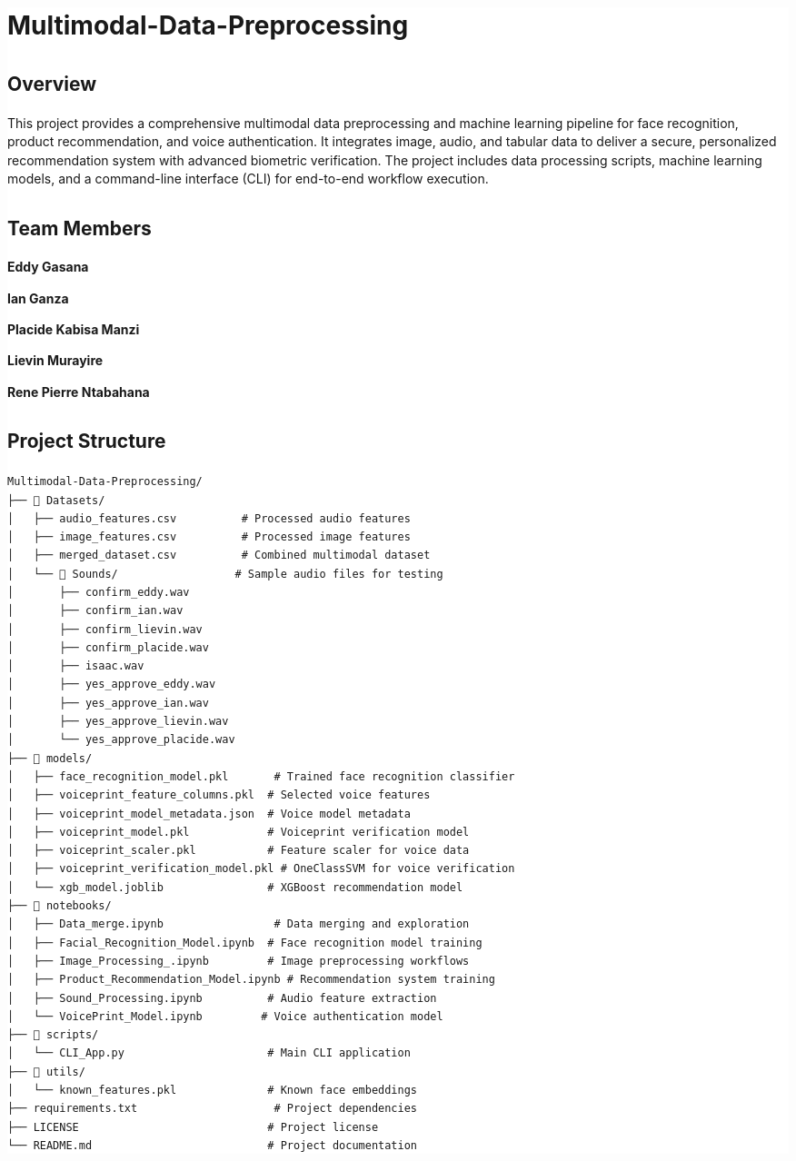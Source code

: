 # Multimodal-Data-Preprocessing

## Overview

This project provides a comprehensive multimodal data preprocessing and machine learning pipeline for face recognition, product recommendation, and voice authentication. It integrates image, audio, and tabular data to deliver a secure, personalized recommendation system with advanced biometric verification. The project includes data processing scripts, machine learning models, and a command-line interface (CLI) for end-to-end workflow execution.

## Team Members

**Eddy Gasana**  

**Ian Ganza**  

**Placide Kabisa Manzi**  

**Lievin Murayire**  

**Rene Pierre Ntabahana**  


## Project Structure

```
Multimodal-Data-Preprocessing/
├── 📁 Datasets/
│   ├── audio_features.csv          # Processed audio features
│   ├── image_features.csv          # Processed image features
│   ├── merged_dataset.csv          # Combined multimodal dataset
│   └── 📁 Sounds/                  # Sample audio files for testing
│       ├── confirm_eddy.wav
│       ├── confirm_ian.wav
│       ├── confirm_lievin.wav
│       ├── confirm_placide.wav
│       ├── isaac.wav
│       ├── yes_approve_eddy.wav
│       ├── yes_approve_ian.wav
│       ├── yes_approve_lievin.wav
│       └── yes_approve_placide.wav
├── 📁 models/
│   ├── face_recognition_model.pkl       # Trained face recognition classifier
│   ├── voiceprint_feature_columns.pkl  # Selected voice features
│   ├── voiceprint_model_metadata.json  # Voice model metadata
│   ├── voiceprint_model.pkl            # Voiceprint verification model
│   ├── voiceprint_scaler.pkl           # Feature scaler for voice data
│   ├── voiceprint_verification_model.pkl # OneClassSVM for voice verification
│   └── xgb_model.joblib                # XGBoost recommendation model
├── 📁 notebooks/
│   ├── Data_merge.ipynb                 # Data merging and exploration
│   ├── Facial_Recognition_Model.ipynb  # Face recognition model training
│   ├── Image_Processing_.ipynb         # Image preprocessing workflows
│   ├── Product_Recommendation_Model.ipynb # Recommendation system training
│   ├── Sound_Processing.ipynb          # Audio feature extraction
│   └── VoicePrint_Model.ipynb         # Voice authentication model
├── 📁 scripts/
│   └── CLI_App.py                      # Main CLI application
├── 📁 utils/
│   └── known_features.pkl              # Known face embeddings
├── requirements.txt                     # Project dependencies
├── LICENSE                             # Project license
└── README.md                           # Project documentation
```